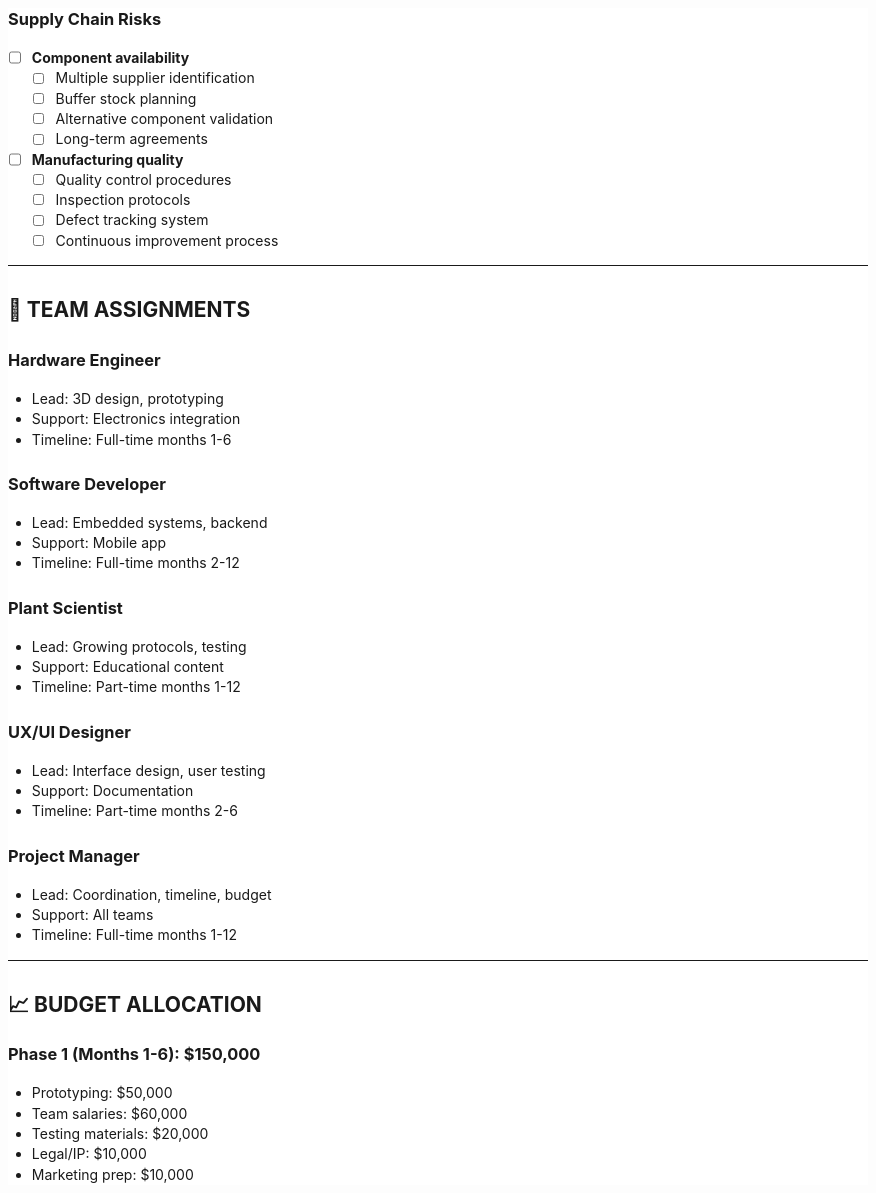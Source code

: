### Supply Chain Risks
- [ ] **Component availability**
  - [ ] Multiple supplier identification
  - [ ] Buffer stock planning
  - [ ] Alternative component validation
  - [ ] Long-term agreements

- [ ] **Manufacturing quality**
  - [ ] Quality control procedures
  - [ ] Inspection protocols
  - [ ] Defect tracking system
  - [ ] Continuous improvement process

---

## 💼 TEAM ASSIGNMENTS

### Hardware Engineer
- Lead: 3D design, prototyping
- Support: Electronics integration
- Timeline: Full-time months 1-6

### Software Developer
- Lead: Embedded systems, backend
- Support: Mobile app
- Timeline: Full-time months 2-12

### Plant Scientist
- Lead: Growing protocols, testing
- Support: Educational content
- Timeline: Part-time months 1-12

### UX/UI Designer
- Lead: Interface design, user testing
- Support: Documentation
- Timeline: Part-time months 2-6

### Project Manager
- Lead: Coordination, timeline, budget
- Support: All teams
- Timeline: Full-time months 1-12

---

## 📈 BUDGET ALLOCATION

### Phase 1 (Months 1-6): $150,000
- Prototyping: $50,000
- Team salaries: $60,000
- Testing materials: $20,000
- Legal/IP: $10,000
- Marketing prep: $10,000
